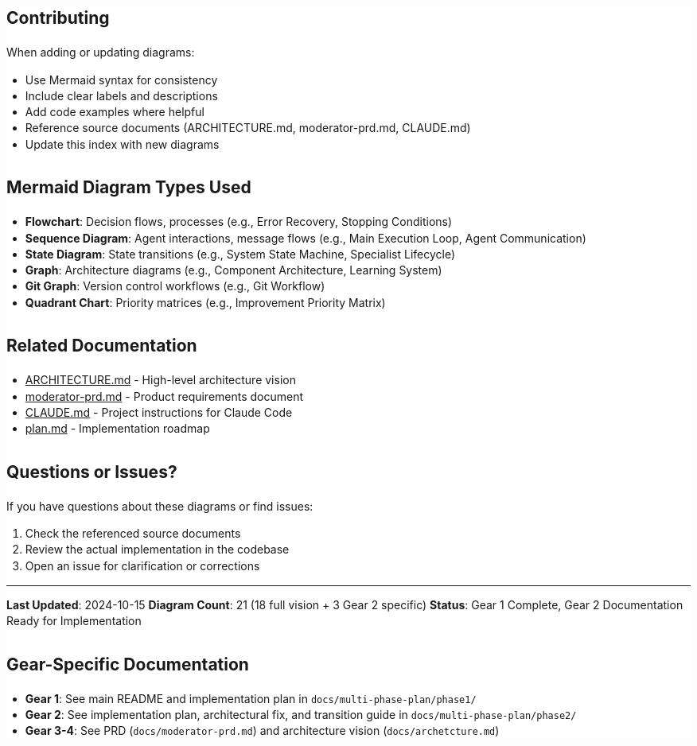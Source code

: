 ## Contributing

When adding or updating diagrams:
- Use Mermaid syntax for consistency
- Include clear labels and descriptions
- Add code examples where helpful
- Reference source documents (ARCHITECTURE.md, moderator-prd.md, CLAUDE.md)
- Update this index with new diagrams

## Mermaid Diagram Types Used

- **Flowchart**: Decision flows, processes (e.g., Error Recovery, Stopping Conditions)
- **Sequence Diagram**: Agent interactions, message flows (e.g., Main Execution Loop, Agent Communication)
- **State Diagram**: State transitions (e.g., System State Machine, Specialist Lifecycle)
- **Graph**: Architecture diagrams (e.g., Component Architecture, Learning System)
- **Git Graph**: Version control workflows (e.g., Git Workflow)
- **Quadrant Chart**: Priority matrices (e.g., Improvement Priority Matrix)

## Related Documentation

- [ARCHITECTURE.md](../ARCHITECTURE.md) - High-level architecture vision
- [moderator-prd.md](../moderator-prd.md) - Product requirements document
- [CLAUDE.md](../../CLAUDE.md) - Project instructions for Claude Code
- [plan.md](../../plan.md) - Implementation roadmap

## Questions or Issues?

If you have questions about these diagrams or find issues:
1. Check the referenced source documents
2. Review the actual implementation in the codebase
3. Open an issue for clarification or corrections

---

**Last Updated**: 2024-10-15
**Diagram Count**: 21 (18 full vision + 3 Gear 2 specific)
**Status**: Gear 1 Complete, Gear 2 Documentation Ready for Implementation

## Gear-Specific Documentation

- **Gear 1**: See main README and implementation plan in `docs/multi-phase-plan/phase1/`
- **Gear 2**: See implementation plan, architectural fix, and transition guide in `docs/multi-phase-plan/phase2/`
- **Gear 3-4**: See PRD (`docs/moderator-prd.md`) and architecture vision (`docs/archetcture.md`)
